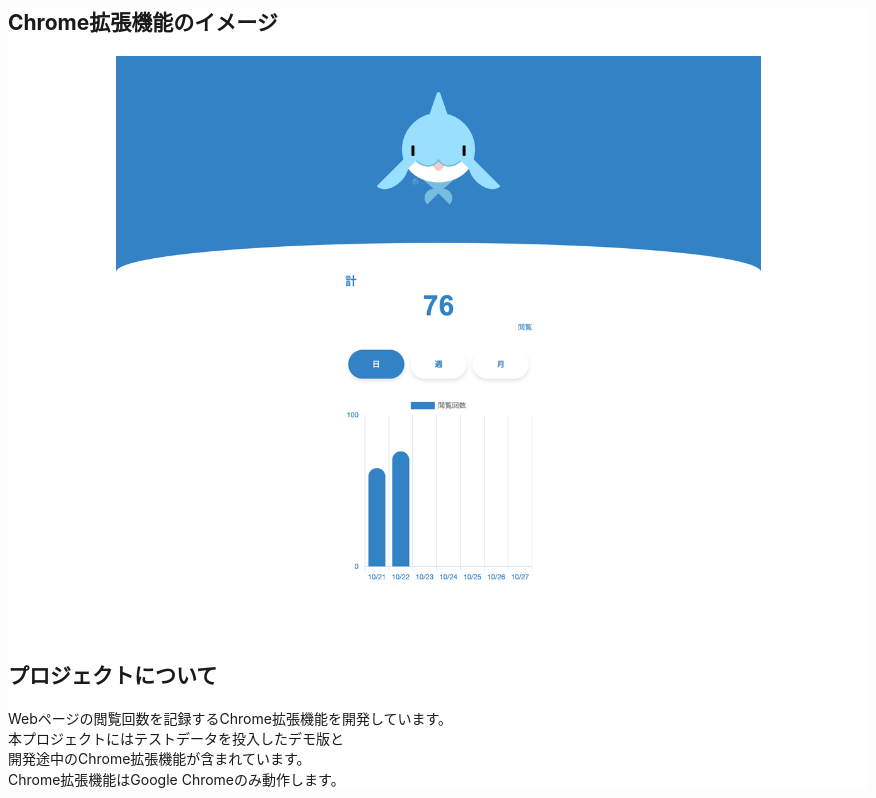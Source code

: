 ## Chrome拡張機能のイメージ

<div align="center">
  <img src="readme-imgs/pc-daily.png" width="75%">
</div>

## プロジェクトについて

Webページの閲覧回数を記録するChrome拡張機能を開発しています。<br/>
本プロジェクトにはテストデータを投入したデモ版と<br/>
開発途中のChrome拡張機能が含まれています。<br/>
Chrome拡張機能はGoogle Chromeのみ動作します。
